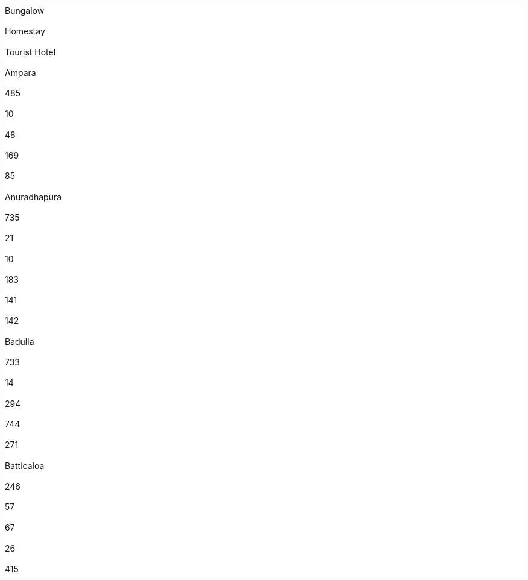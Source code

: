 
Bungalow
 
 
 
 
 
 
 
 
Homestay
 
Tourist 
Hotel
 
Ampara
 
485
 
 
 
10
 
48
 
169
 
85
 
Anuradhapura
 
735
 
21
 
10
 
183
 
141
 
142
 
Badulla
 
733
 
14
 
 
 
294
 
744
 
271
 
Batticaloa
 
246
 
57
 
 
 
67
 
26
 
415
 